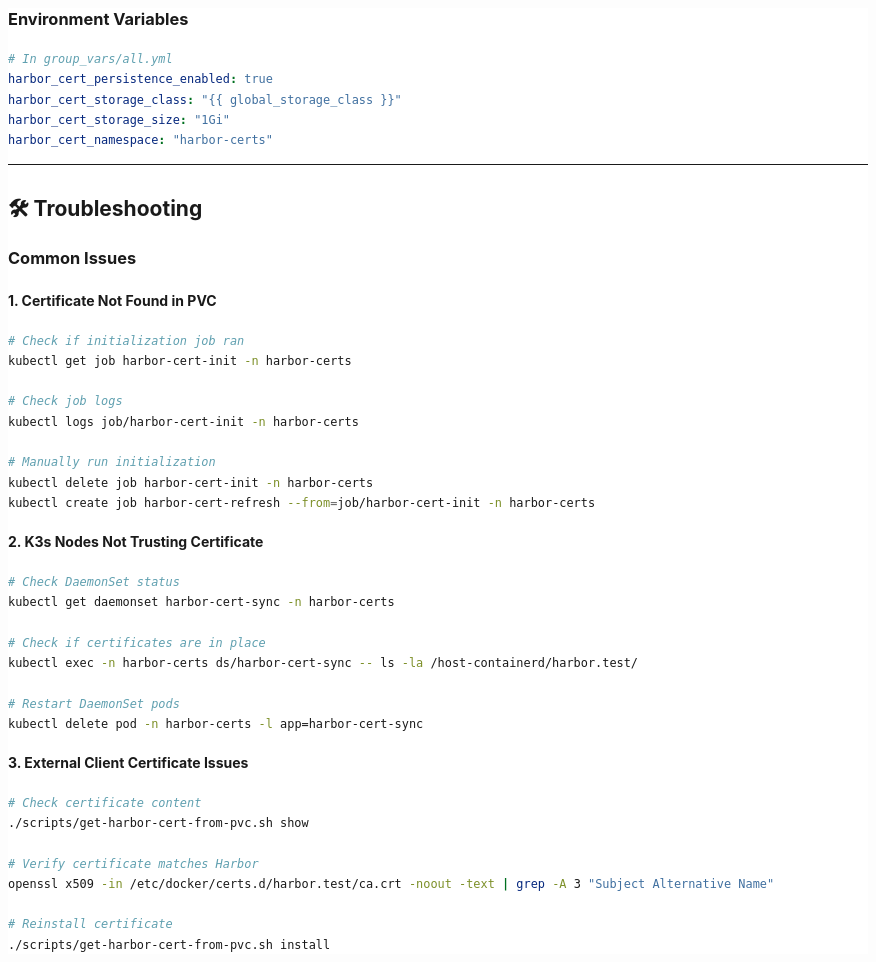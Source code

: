 ### Environment Variables

```yaml
# In group_vars/all.yml
harbor_cert_persistence_enabled: true
harbor_cert_storage_class: "{{ global_storage_class }}"
harbor_cert_storage_size: "1Gi"
harbor_cert_namespace: "harbor-certs"
```

---

## 🛠️ Troubleshooting

### Common Issues

#### 1. Certificate Not Found in PVC
```bash
# Check if initialization job ran
kubectl get job harbor-cert-init -n harbor-certs

# Check job logs
kubectl logs job/harbor-cert-init -n harbor-certs

# Manually run initialization
kubectl delete job harbor-cert-init -n harbor-certs
kubectl create job harbor-cert-refresh --from=job/harbor-cert-init -n harbor-certs
```

#### 2. K3s Nodes Not Trusting Certificate
```bash
# Check DaemonSet status
kubectl get daemonset harbor-cert-sync -n harbor-certs

# Check if certificates are in place
kubectl exec -n harbor-certs ds/harbor-cert-sync -- ls -la /host-containerd/harbor.test/

# Restart DaemonSet pods
kubectl delete pod -n harbor-certs -l app=harbor-cert-sync
```

#### 3. External Client Certificate Issues
```bash
# Check certificate content
./scripts/get-harbor-cert-from-pvc.sh show

# Verify certificate matches Harbor
openssl x509 -in /etc/docker/certs.d/harbor.test/ca.crt -noout -text | grep -A 3 "Subject Alternative Name"

# Reinstall certificate
./scripts/get-harbor-cert-from-pvc.sh install
```
